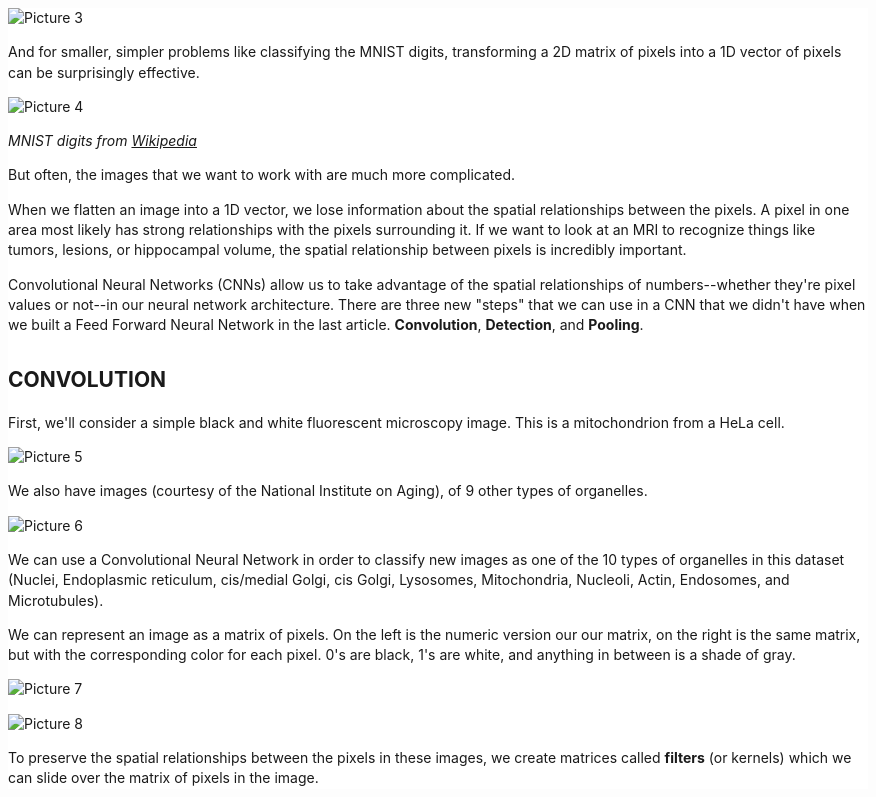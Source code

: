 ![Picture 3](//healthstarinfo.com/blogs/images/convolutional_nn/Picture3.png)

And for smaller, simpler problems like classifying the MNIST digits,
transforming a 2D matrix of pixels into a 1D vector of pixels can be
surprisingly effective.

![Picture 4](//healthstarinfo.com/blogs/images/convolutional_nn/Picture4.png)

*MNIST digits from [Wikipedia](https://en.wikipedia.org/wiki/MNIST_database)*

But often, the images that we want to work with are much more
complicated.

When we flatten an image into a 1D vector, we lose information about the
spatial relationships between the pixels. A pixel in one area most
likely has strong relationships with the pixels surrounding it. If we
want to look at an MRI to recognize things like tumors, lesions, or
hippocampal volume, the spatial relationship between pixels is
incredibly important.

Convolutional Neural Networks (CNNs) allow us to take advantage of the
spatial relationships of numbers\--whether they're pixel values or
not\--in our neural network architecture. There are three new "steps"
that we can use in a CNN that we didn't have when we built a Feed
Forward Neural Network in the last article. **Convolution**,
**Detection**, and **Pooling**.

## CONVOLUTION

First, we'll consider a simple black and white fluorescent microscopy
image. This is a mitochondrion from a HeLa cell.

![Picture 5](//healthstarinfo.com/blogs/images/convolutional_nn/Picture5.png)

We also have images (courtesy of the National Institute on Aging), of 9
other types of organelles.

![Picture 6](//healthstarinfo.com/blogs/images/convolutional_nn/Picture6.png)

We can use a Convolutional Neural Network in order to classify new
images as one of the 10 types of organelles in this dataset (Nuclei,
Endoplasmic reticulum, cis/medial Golgi, cis Golgi, Lysosomes,
Mitochondria, Nucleoli, Actin, Endosomes, and Microtubules).

We can represent an image as a matrix of pixels. On the left is the
numeric version our our matrix, on the right is the same matrix, but
with the corresponding color for each pixel. 0's are black, 1's are
white, and anything in between is a shade of gray.

![Picture 7](//healthstarinfo.com/blogs/images/convolutional_nn/Picture7.png)

![Picture 8](//healthstarinfo.com/blogs/images/convolutional_nn/Picture8.png)

To preserve the spatial relationships between the pixels in these
images, we create matrices called **filters** (or kernels) which we can
slide over the matrix of pixels in the image.

